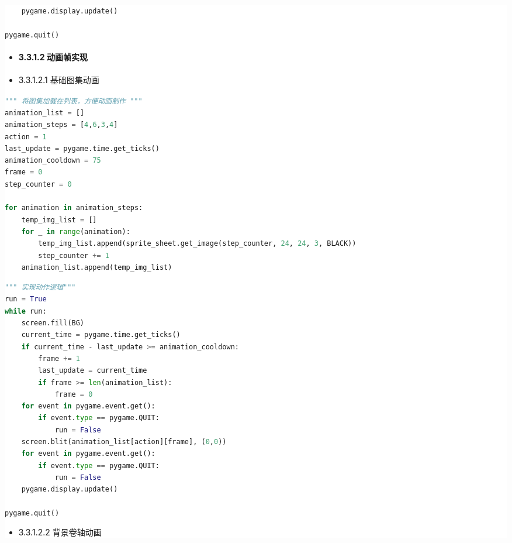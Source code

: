 ```python
	pygame.display.update()

pygame.quit()
```

* #### 3.3.1.2 动画帧实现

* 3.3.1.2.1 基础图集动画


```python
""" 将图集加载在列表，方便动画制作 """
animation_list = []
animation_steps = [4,6,3,4]
action = 1
last_update = pygame.time.get_ticks()
animation_cooldown = 75
frame = 0
step_counter = 0

for animation in animation_steps:
	temp_img_list = []
	for _ in range(animation):
		temp_img_list.append(sprite_sheet.get_image(step_counter, 24, 24, 3, BLACK))
		step_counter += 1
	animation_list.append(temp_img_list)

```


```python
""" 实现动作逻辑"""
run = True
while run:
	screen.fill(BG)
	current_time = pygame.time.get_ticks()
	if current_time - last_update >= animation_cooldown:
		frame += 1
		last_update = current_time
		if frame >= len(animation_list):
			frame = 0
	for event in pygame.event.get():
		if event.type == pygame.QUIT:
			run = False
	screen.blit(animation_list[action][frame], (0,0))
	for event in pygame.event.get():
		if event.type == pygame.QUIT:
			run = False
	pygame.display.update()

pygame.quit()
```

* 3.3.1.2.2 背景卷轴动画

